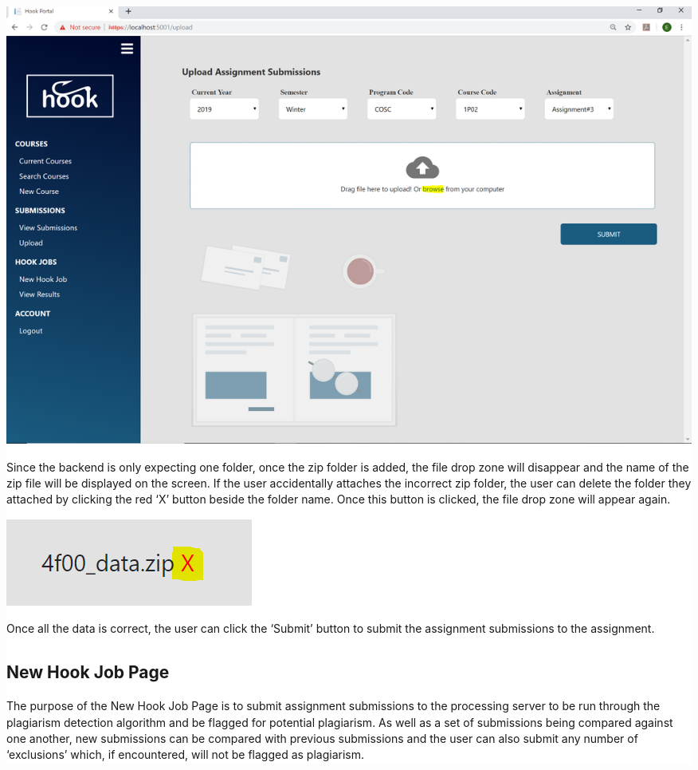 ![upload browse](images/UploadPage_Browse.png)

Since the backend is only expecting one folder, once the zip folder is added, the file drop zone will disappear and the name of the zip file will be displayed on the screen.
If the user accidentally attaches the incorrect zip folder, the user can delete the folder they attached by clicking the red ‘X’ button beside the folder name. Once this button is clicked, the file drop zone will appear again.

![upload file x](images/UploadPage_FileX.png)

Once all the data is correct, the user can click the ‘Submit’ button to submit the assignment submissions to the assignment.

## New Hook Job Page

The purpose of the New Hook Job Page is to submit assignment submissions to the processing server to be run through the plagiarism detection algorithm and be flagged for potential plagiarism. As well as a set of submissions being compared against one another, new submissions can be compared with previous submissions and the user can also submit any number of ‘exclusions’ which, if encountered, will not be flagged as plagiarism.
